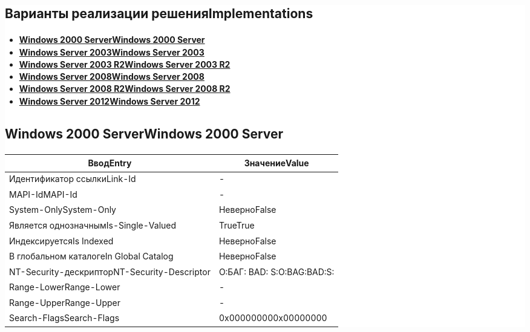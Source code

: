 

## <a name="implementations"></a><span data-ttu-id="ad17c-123">Варианты реализации решения</span><span class="sxs-lookup"><span data-stu-id="ad17c-123">Implementations</span></span>

-   [<span data-ttu-id="ad17c-124">**Windows 2000 Server**</span><span class="sxs-lookup"><span data-stu-id="ad17c-124">**Windows 2000 Server**</span></span>](#windows-2000-server)
-   [<span data-ttu-id="ad17c-125">**Windows Server 2003**</span><span class="sxs-lookup"><span data-stu-id="ad17c-125">**Windows Server 2003**</span></span>](#windows-server-2003)
-   [<span data-ttu-id="ad17c-126">**Windows Server 2003 R2**</span><span class="sxs-lookup"><span data-stu-id="ad17c-126">**Windows Server 2003 R2**</span></span>](#windows-server-2003-r2)
-   [<span data-ttu-id="ad17c-127">**Windows Server 2008**</span><span class="sxs-lookup"><span data-stu-id="ad17c-127">**Windows Server 2008**</span></span>](#windows-server-2008)
-   [<span data-ttu-id="ad17c-128">**Windows Server 2008 R2**</span><span class="sxs-lookup"><span data-stu-id="ad17c-128">**Windows Server 2008 R2**</span></span>](#windows-server-2008-r2)
-   [<span data-ttu-id="ad17c-129">**Windows Server 2012**</span><span class="sxs-lookup"><span data-stu-id="ad17c-129">**Windows Server 2012**</span></span>](#windows-server-2012)

## <a name="windows-2000-server"></a><span data-ttu-id="ad17c-130">Windows 2000 Server</span><span class="sxs-lookup"><span data-stu-id="ad17c-130">Windows 2000 Server</span></span>



| <span data-ttu-id="ad17c-131">Ввод</span><span class="sxs-lookup"><span data-stu-id="ad17c-131">Entry</span></span> | <span data-ttu-id="ad17c-132">Значение</span><span class="sxs-lookup"><span data-stu-id="ad17c-132">Value</span></span> |
|------------------------|---------------------------------------------------------------------------------------------------------------------------------------------------------|
| <span data-ttu-id="ad17c-133">Идентификатор ссылки</span><span class="sxs-lookup"><span data-stu-id="ad17c-133">Link-Id</span></span>                | \-                                                                                                                                                      |
| <span data-ttu-id="ad17c-134">MAPI-Id</span><span class="sxs-lookup"><span data-stu-id="ad17c-134">MAPI-Id</span></span>                | \-                                                                                                                                                      |
| <span data-ttu-id="ad17c-135">System-Only</span><span class="sxs-lookup"><span data-stu-id="ad17c-135">System-Only</span></span>            | <span data-ttu-id="ad17c-136">Неверно</span><span class="sxs-lookup"><span data-stu-id="ad17c-136">False</span></span>                                                                                                                                                   |
| <span data-ttu-id="ad17c-137">Является однозначным</span><span class="sxs-lookup"><span data-stu-id="ad17c-137">Is-Single-Valued</span></span>       | <span data-ttu-id="ad17c-138">True</span><span class="sxs-lookup"><span data-stu-id="ad17c-138">True</span></span>                                                                                                                                                    |
| <span data-ttu-id="ad17c-139">Индексируется</span><span class="sxs-lookup"><span data-stu-id="ad17c-139">Is Indexed</span></span>             | <span data-ttu-id="ad17c-140">Неверно</span><span class="sxs-lookup"><span data-stu-id="ad17c-140">False</span></span>                                                                                                                                                   |
| <span data-ttu-id="ad17c-141">В глобальном каталоге</span><span class="sxs-lookup"><span data-stu-id="ad17c-141">In Global Catalog</span></span>      | <span data-ttu-id="ad17c-142">Неверно</span><span class="sxs-lookup"><span data-stu-id="ad17c-142">False</span></span>                                                                                                                                                   |
| <span data-ttu-id="ad17c-143">NT-Security-дескриптор</span><span class="sxs-lookup"><span data-stu-id="ad17c-143">NT-Security-Descriptor</span></span> | <span data-ttu-id="ad17c-144">О:БАГ: BAD: S:</span><span class="sxs-lookup"><span data-stu-id="ad17c-144">O:BAG:BAD:S:</span></span>                                                                                                                                            |
| <span data-ttu-id="ad17c-145">Range-Lower</span><span class="sxs-lookup"><span data-stu-id="ad17c-145">Range-Lower</span></span>            | \-                                                                                                                                                      |
| <span data-ttu-id="ad17c-146">Range-Upper</span><span class="sxs-lookup"><span data-stu-id="ad17c-146">Range-Upper</span></span>            | \-                                                                                                                                                      |
| <span data-ttu-id="ad17c-147">Search-Flags</span><span class="sxs-lookup"><span data-stu-id="ad17c-147">Search-Flags</span></span>           | <span data-ttu-id="ad17c-148">0x00000000</span><span class="sxs-lookup"><span data-stu-id="ad17c-148">0x00000000</span></span>                                                                                                                                              |
